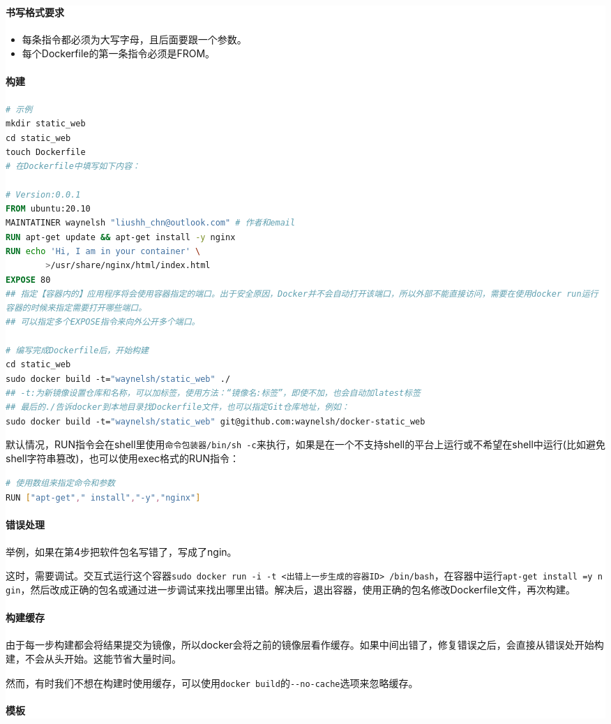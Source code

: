 

#### 书写格式要求

- 每条指令都必须为大写字母，且后面要跟一个参数。
- 每个Dockerfile的第一条指令必须是FROM。

#### 构建

```dockerfile
# 示例
mkdir static_web
cd static_web
touch Dockerfile
# 在Dockerfile中填写如下内容：

# Version:0.0.1
FROM ubuntu:20.10
MAINTATINER waynelsh "liushh_chn@outlook.com" # 作者和email
RUN apt-get update && apt-get install -y nginx
RUN echo 'Hi, I am in your container' \
		>/usr/share/nginx/html/index.html
EXPOSE 80
## 指定【容器内的】应用程序将会使用容器指定的端口。出于安全原因，Docker并不会自动打开该端口，所以外部不能直接访问，需要在使用docker run运行容器的时候来指定需要打开哪些端口。
## 可以指定多个EXPOSE指令来向外公开多个端口。

# 编写完成Dockerfile后，开始构建
cd static_web
sudo docker build -t="waynelsh/static_web" ./
## -t:为新镜像设置仓库和名称，可以加标签，使用方法：“镜像名:标签”，即使不加，也会自动加latest标签
## 最后的./告诉docker到本地目录找Dockerfile文件，也可以指定Git仓库地址，例如：
sudo docker build -t="waynelsh/static_web" git@github.com:waynelsh/docker-static_web
```

默认情况，RUN指令会在shell里使用`命令包装器/bin/sh -c`来执行，如果是在一个不支持shell的平台上运行或不希望在shell中运行(比如避免shell字符串篡改)，也可以使用exec格式的RUN指令：

```sh
# 使用数组来指定命令和参数
RUN ["apt-get"," install","-y","nginx"]
```

#### 错误处理

举例，如果在第4步把软件包名写错了，写成了ngin。

这时，需要调试。交互式运行这个容器`sudo docker run -i -t <出错上一步生成的容器ID> /bin/bash`，在容器中运行`apt-get install =y ngin`，然后改成正确的包名或通过进一步调试来找出哪里出错。解决后，退出容器，使用正确的包名修改Dockerfile文件，再次构建。

#### 构建缓存

由于每一步构建都会将结果提交为镜像，所以docker会将之前的镜像层看作缓存。如果中间出错了，修复错误之后，会直接从错误处开始构建，不会从头开始。这能节省大量时间。

然而，有时我们不想在构建时使用缓存，可以使用`docker build`的`--no-cache`选项来忽略缓存。

#### 模板
